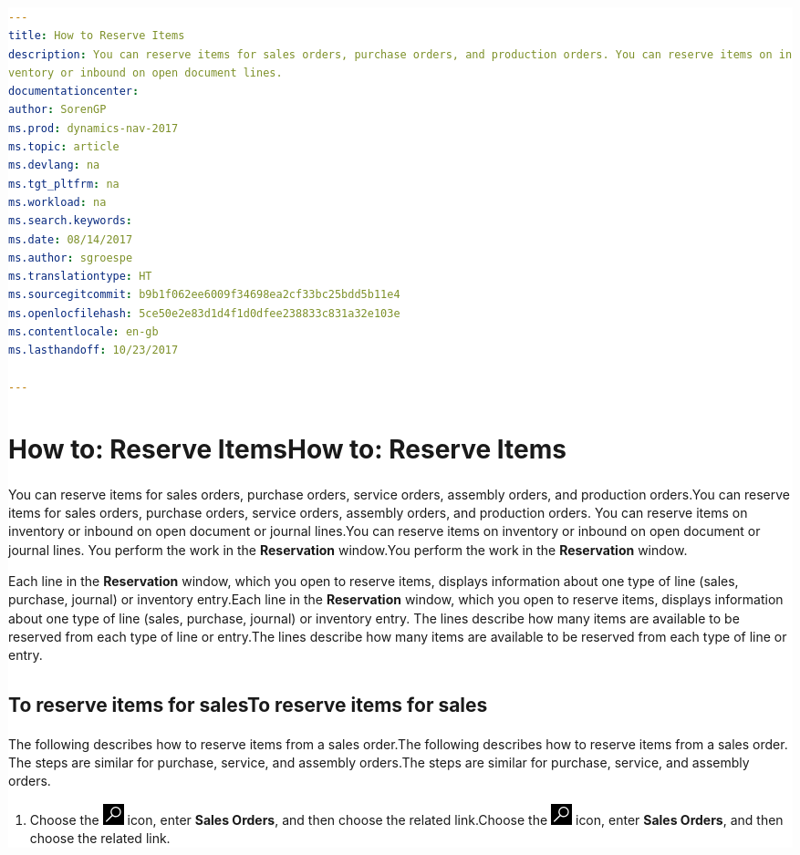 ```yaml
---
title: How to Reserve Items
description: You can reserve items for sales orders, purchase orders, and production orders. You can reserve items on inventory or inbound on open document lines.
documentationcenter: 
author: SorenGP
ms.prod: dynamics-nav-2017
ms.topic: article
ms.devlang: na
ms.tgt_pltfrm: na
ms.workload: na
ms.search.keywords: 
ms.date: 08/14/2017
ms.author: sgroespe
ms.translationtype: HT
ms.sourcegitcommit: b9b1f062ee6009f34698ea2cf33bc25bdd5b11e4
ms.openlocfilehash: 5ce50e2e83d1d4f1d0dfee238833c831a32e103e
ms.contentlocale: en-gb
ms.lasthandoff: 10/23/2017

---
```

# <a name="how-to-reserve-items"></a><span data-ttu-id="8c210-104">How to: Reserve Items</span><span class="sxs-lookup"><span data-stu-id="8c210-104">How to: Reserve Items</span></span>
<span data-ttu-id="8c210-105">You can reserve items for sales orders, purchase orders, service orders, assembly orders, and production orders.</span><span class="sxs-lookup"><span data-stu-id="8c210-105">You can reserve items for sales orders, purchase orders, service orders, assembly orders, and production orders.</span></span> <span data-ttu-id="8c210-106">You can reserve items on inventory or inbound on open document or journal lines.</span><span class="sxs-lookup"><span data-stu-id="8c210-106">You can reserve items on inventory or inbound on open document or journal lines.</span></span> <span data-ttu-id="8c210-107">You perform the work in the **Reservation** window.</span><span class="sxs-lookup"><span data-stu-id="8c210-107">You perform the work in the **Reservation** window.</span></span>

<span data-ttu-id="8c210-108">Each line in the **Reservation** window, which you open to reserve items, displays information about one type of line (sales, purchase, journal) or inventory entry.</span><span class="sxs-lookup"><span data-stu-id="8c210-108">Each line in the **Reservation** window, which you open to reserve items, displays information about one type of line (sales, purchase, journal) or inventory entry.</span></span> <span data-ttu-id="8c210-109">The lines describe how many items are available to be reserved from each type of line or entry.</span><span class="sxs-lookup"><span data-stu-id="8c210-109">The lines describe how many items are available to be reserved from each type of line or entry.</span></span>

## <a name="to-reserve-items-for-sales"></a><span data-ttu-id="8c210-110">To reserve items for sales</span><span class="sxs-lookup"><span data-stu-id="8c210-110">To reserve items for sales</span></span>
<span data-ttu-id="8c210-111">The following describes how to reserve items from a sales order.</span><span class="sxs-lookup"><span data-stu-id="8c210-111">The following describes how to reserve items from a sales order.</span></span> <span data-ttu-id="8c210-112">The steps are similar for purchase, service, and assembly orders.</span><span class="sxs-lookup"><span data-stu-id="8c210-112">The steps are similar for purchase, service, and assembly orders.</span></span>  
1.  <span data-ttu-id="8c210-113">Choose the ![Search for Page or Report](media/ui-search/search_small.png "Search for Page or Report icon") icon, enter **Sales Orders**, and then choose the related link.</span><span class="sxs-lookup"><span data-stu-id="8c210-113">Choose the ![Search for Page or Report](media/ui-search/search_small.png "Search for Page or Report icon") icon, enter **Sales Orders**, and then choose the related link.</span></span>  